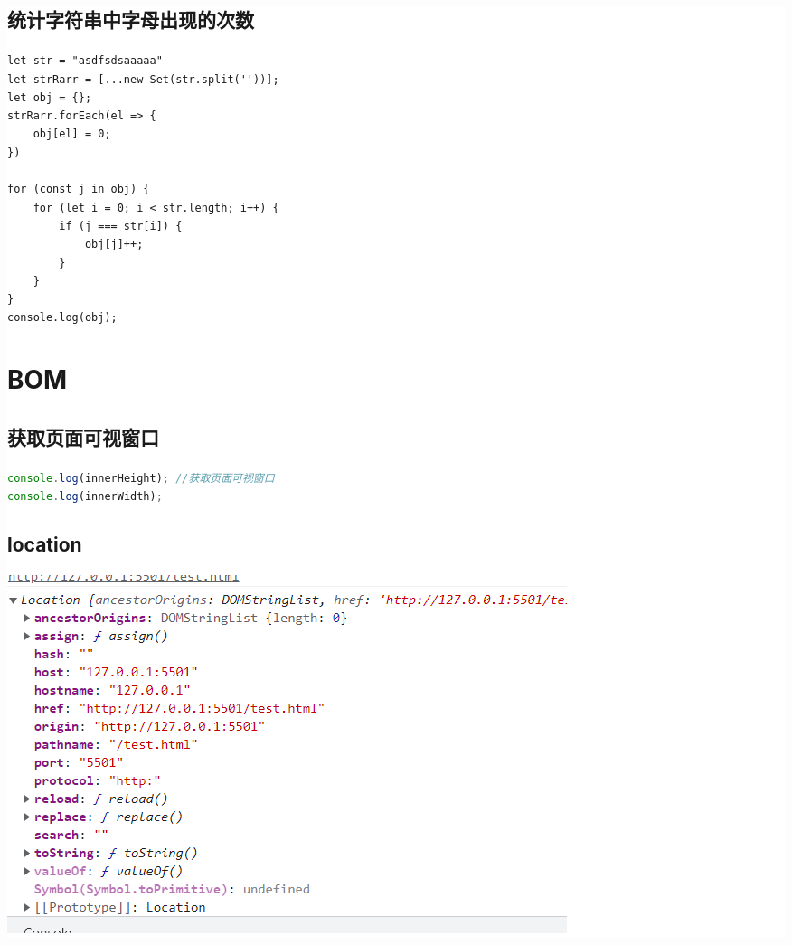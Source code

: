 ## 统计字符串中字母出现的次数

```
let str = "asdfsdsaaaaa"
let strRarr = [...new Set(str.split(''))];
let obj = {};
strRarr.forEach(el => {
    obj[el] = 0;
})

for (const j in obj) {
    for (let i = 0; i < str.length; i++) {
        if (j === str[i]) {
            obj[j]++;
        }
    }
}
console.log(obj);
```

# BOM

## 获取页面可视窗口

```javascript
console.log(innerHeight); //获取页面可视窗口
console.log(innerWidth);
```

## location

![image-20220830151358308](/image-20220830151358308.png)
